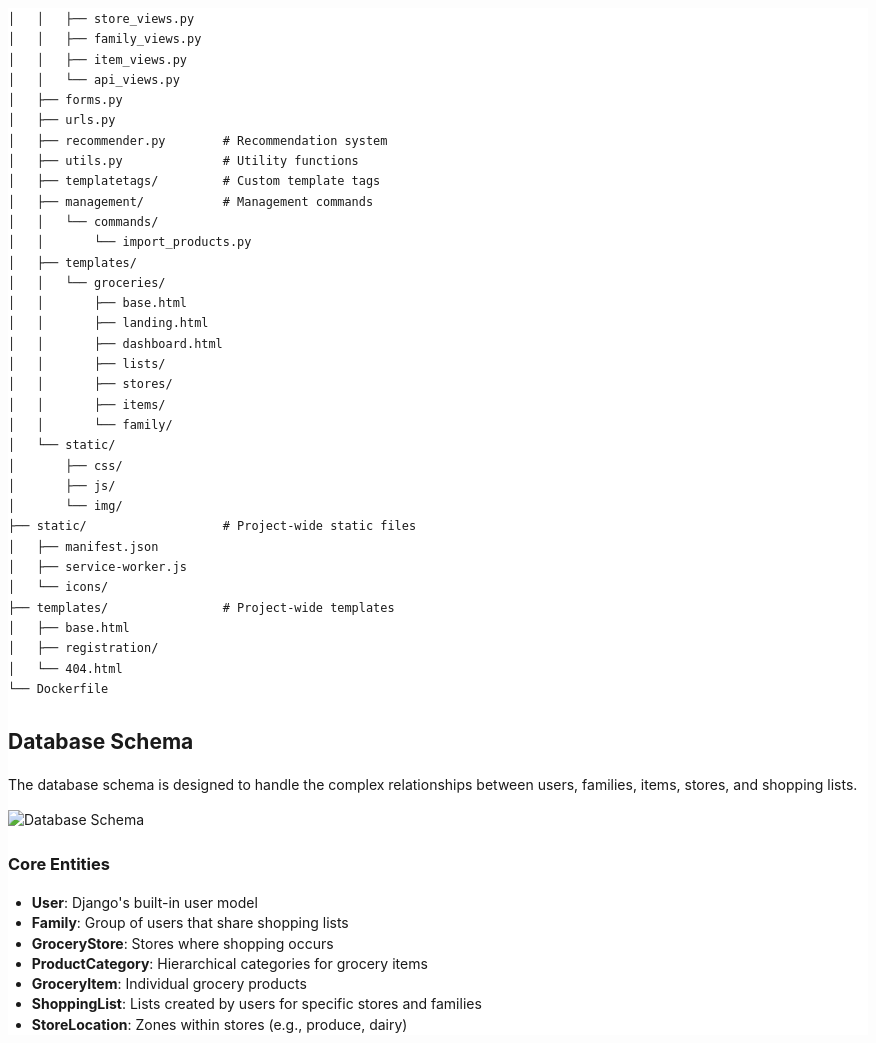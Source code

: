 ```
│   │   ├── store_views.py
│   │   ├── family_views.py
│   │   ├── item_views.py
│   │   └── api_views.py
│   ├── forms.py
│   ├── urls.py
│   ├── recommender.py        # Recommendation system
│   ├── utils.py              # Utility functions
│   ├── templatetags/         # Custom template tags
│   ├── management/           # Management commands
│   │   └── commands/
│   │       └── import_products.py
│   ├── templates/
│   │   └── groceries/
│   │       ├── base.html
│   │       ├── landing.html
│   │       ├── dashboard.html
│   │       ├── lists/
│   │       ├── stores/
│   │       ├── items/
│   │       └── family/
│   └── static/
│       ├── css/
│       ├── js/
│       └── img/
├── static/                   # Project-wide static files
│   ├── manifest.json
│   ├── service-worker.js
│   └── icons/
├── templates/                # Project-wide templates
│   ├── base.html
│   ├── registration/
│   └── 404.html
└── Dockerfile
```

## Database Schema

The database schema is designed to handle the complex relationships between users, families, items, stores, and shopping lists.

![Database Schema](https://example.com/db-schema.png)

### Core Entities

- **User**: Django's built-in user model
- **Family**: Group of users that share shopping lists
- **GroceryStore**: Stores where shopping occurs
- **ProductCategory**: Hierarchical categories for grocery items
- **GroceryItem**: Individual grocery products
- **ShoppingList**: Lists created by users for specific stores and families
- **StoreLocation**: Zones within stores (e.g., produce, dairy)
